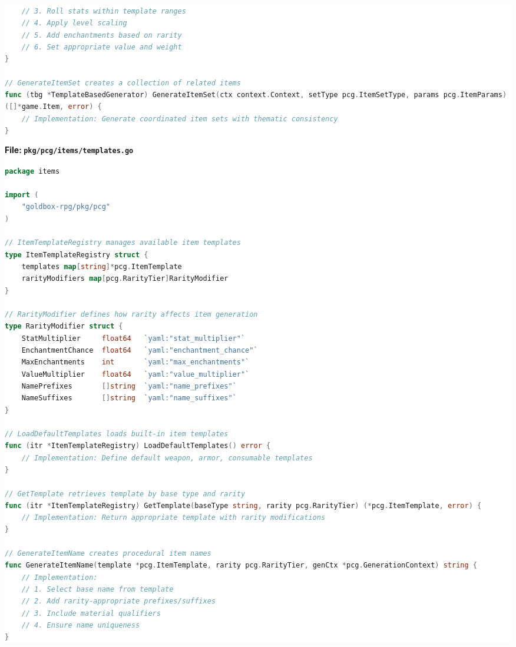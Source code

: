 ```go
    // 3. Roll stats within template ranges
    // 4. Apply level scaling
    // 5. Add enchantments based on rarity
    // 6. Set appropriate value and weight
}

// GenerateItemSet creates a collection of related items
func (tbg *TemplateBasedGenerator) GenerateItemSet(ctx context.Context, setType pcg.ItemSetType, params pcg.ItemParams) ([]*game.Item, error) {
    // Implementation: Generate coordinated item sets with thematic consistency
}
```

**File: `pkg/pcg/items/templates.go`**
```go
package items

import (
    "goldbox-rpg/pkg/pcg"
)

// ItemTemplateRegistry manages available item templates
type ItemTemplateRegistry struct {
    templates map[string]*pcg.ItemTemplate
    rarityModifiers map[pcg.RarityTier]RarityModifier
}

// RarityModifier defines how rarity affects item generation
type RarityModifier struct {
    StatMultiplier     float64   `yaml:"stat_multiplier"`
    EnchantmentChance  float64   `yaml:"enchantment_chance"`
    MaxEnchantments    int       `yaml:"max_enchantments"`
    ValueMultiplier    float64   `yaml:"value_multiplier"`
    NamePrefixes       []string  `yaml:"name_prefixes"`
    NameSuffixes       []string  `yaml:"name_suffixes"`
}

// LoadDefaultTemplates loads built-in item templates
func (itr *ItemTemplateRegistry) LoadDefaultTemplates() error {
    // Implementation: Define default weapon, armor, consumable templates
}

// GetTemplate retrieves template by base type and rarity
func (itr *ItemTemplateRegistry) GetTemplate(baseType string, rarity pcg.RarityTier) (*pcg.ItemTemplate, error) {
    // Implementation: Return appropriate template with rarity modifications
}

// GenerateItemName creates procedural item names
func GenerateItemName(template *pcg.ItemTemplate, rarity pcg.RarityTier, genCtx *pcg.GenerationContext) string {
    // Implementation:
    // 1. Select base name from template
    // 2. Add rarity-appropriate prefixes/suffixes
    // 3. Include material qualifiers
    // 4. Ensure name uniqueness
}
```
